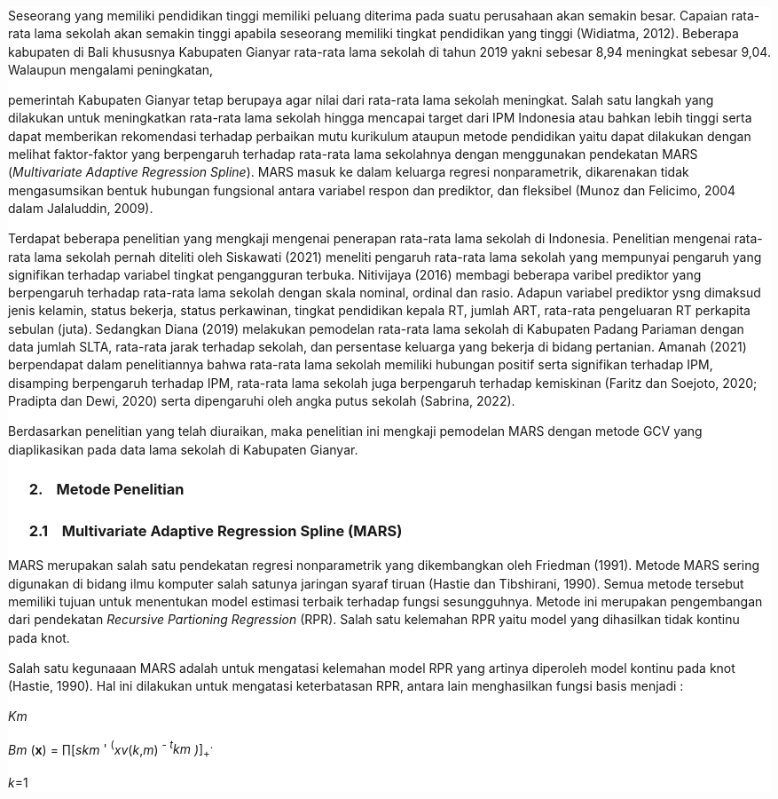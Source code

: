 <p><span class="font17">Seseorang yang memiliki pendidikan tinggi memiliki peluang diterima pada suatu perusahaan akan semakin besar. Capaian rata-rata lama sekolah akan semakin tinggi apabila seseorang memiliki tingkat pendidikan yang tinggi (Widiatma, 2012). Beberapa kabupaten di Bali khususnya Kabupaten Gianyar rata-rata lama sekolah di tahun 2019 yakni sebesar 8,94 meningkat sebesar 9,04. Walaupun mengalami peningkatan,</span></p>
<p><span class="font17">pemerintah Kabupaten Gianyar tetap berupaya agar nilai dari rata-rata lama sekolah meningkat. Salah satu langkah yang dilakukan untuk meningkatkan rata-rata lama sekolah hingga mencapai target dari IPM Indonesia atau bahkan lebih tinggi serta dapat memberikan rekomendasi terhadap perbaikan mutu kurikulum ataupun metode pendidikan yaitu dapat dilakukan dengan melihat faktor-faktor yang berpengaruh terhadap rata-rata lama sekolahnya dengan menggunakan pendekatan MARS (</span><span class="font17" style="font-style:italic;">Multivariate Adaptive Regression Spline</span><span class="font17">). MARS masuk ke dalam keluarga regresi nonparametrik, dikarenakan tidak mengasumsikan bentuk hubungan fungsional antara variabel respon dan prediktor, dan fleksibel (Munoz dan Felicimo, 2004 dalam Jalaluddin, 2009).</span></p>
<p><span class="font17">Terdapat beberapa penelitian yang mengkaji mengenai penerapan rata-rata lama sekolah di Indonesia. Penelitian mengenai rata-rata lama sekolah pernah diteliti oleh Siskawati (2021) meneliti pengaruh rata-rata lama sekolah yang mempunyai pengaruh yang signifikan terhadap variabel tingkat pengangguran terbuka. </span><span class="font16">Nitivijaya (2016) </span><span class="font17">membagi beberapa varibel prediktor yang berpengaruh terhadap rata-rata lama sekolah dengan skala nominal, ordinal dan rasio. Adapun variabel prediktor ysng dimaksud jenis kelamin, status bekerja, status perkawinan, tingkat pendidikan kepala RT, jumlah ART, rata-rata pengeluaran RT perkapita sebulan (juta). Sedangkan Diana (2019) melakukan pemodelan rata-rata lama sekolah di Kabupaten Padang Pariaman dengan data jumlah SLTA, rata-rata jarak terhadap sekolah, dan persentase keluarga yang bekerja di bidang pertanian. Amanah (2021) berpendapat dalam penelitiannya bahwa rata-rata lama sekolah memiliki hubungan positif serta signifikan terhadap IPM, disamping berpengaruh terhadap IPM, rata-rata lama sekolah juga berpengaruh terhadap kemiskinan (Faritz dan Soejoto, 2020; Pradipta dan Dewi, 2020) serta dipengaruhi oleh angka putus sekolah (Sabrina, 2022).</span></p>
<p><span class="font17">Berdasarkan penelitian yang telah diuraikan, maka penelitian ini mengkaji pemodelan MARS dengan metode GCV yang diaplikasikan pada data lama sekolah di Kabupaten Gianyar.</span></p>
<ul style="list-style:none;"><li>
<h3><a name="bookmark5"></a><span class="font17" style="font-weight:bold;"><a name="bookmark6"></a>2. &nbsp;&nbsp;&nbsp;Metode Penelitian</span><br><br><span class="font17" style="font-weight:bold;"><a name="bookmark7"></a>2.1 &nbsp;&nbsp;&nbsp;Multivariate Adaptive Regression Spline (MARS)</span></h3></li></ul>
<p><span class="font17">MARS merupakan salah satu pendekatan regresi nonparametrik yang dikembangkan oleh Friedman (1991). Metode MARS sering digunakan di bidang ilmu komputer salah satunya jaringan syaraf tiruan (Hastie dan Tibshirani, 1990). Semua metode tersebut memiliki tujuan untuk menentukan model estimasi terbaik terhadap fungsi sesungguhnya. Metode ini merupakan pengembangan dari pendekatan </span><span class="font17" style="font-style:italic;">Recursive Partioning Regression</span><span class="font17"> (RPR). Salah satu kelemahan RPR yaitu model yang dihasilkan tidak kontinu pada knot.</span></p>
<p><span class="font17">Salah satu kegunaaan MARS adalah untuk mengatasi kelemahan model RPR yang artinya diperoleh model kontinu pada knot (Hastie, 1990). Hal ini dilakukan untuk mengatasi keterbatasan RPR, antara lain menghasilkan fungsi basis menjadi :</span></p>
<p><span class="font13" style="font-style:italic;">K</span><span class="font12" style="font-style:italic;">m</span></p>
<p><span class="font15" style="font-style:italic;">B</span><span class="font13" style="font-style:italic;">m</span><span class="font15"> (</span><span class="font15" style="font-weight:bold;">x</span><span class="font15">) </span><span class="font16">= </span><span class="font20">∏</span><span class="font16">[</span><span class="font15" style="font-style:italic;">s</span><span class="font13" style="font-style:italic;">km</span><span class="font15"> ' <sup>(</sup></span><span class="font15" style="font-style:italic;">x</span><span class="font13" style="font-style:italic;">v</span><span class="font13">(</span><span class="font13" style="font-style:italic;">k</span><span class="font13">,</span><span class="font13" style="font-style:italic;">m</span><span class="font13">) </span><span class="font20"><sup>- </sup></span><span class="font13" style="font-style:italic;"><sup>t</sup>km </span><span class="font15" style="font-style:italic;">)</span><span class="font16">]<sub>+</sub><sup>.</sup></span></p>
<p><span class="font13" style="font-style:italic;">k</span><span class="font2">=</span><span class="font13">1</span></p>